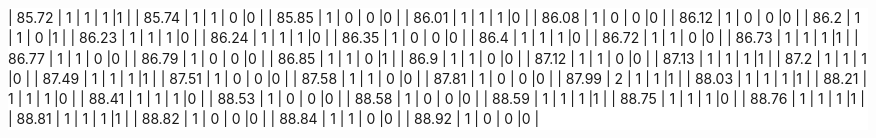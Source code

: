 | 85.72 | 1 | 1 | 1 |1 |
| 85.74 | 1 | 1 | 0 |0 |
| 85.85 | 1 | 0 | 0 |0 |
| 86.01 | 1 | 1 | 1 |0 |
| 86.08 | 1 | 0 | 0 |0 |
| 86.12 | 1 | 0 | 0 |0 |
| 86.2 | 1 | 1 | 0 |1 |
| 86.23 | 1 | 1 | 1 |0 |
| 86.24 | 1 | 1 | 1 |0 |
| 86.35 | 1 | 0 | 0 |0 |
| 86.4 | 1 | 1 | 1 |0 |
| 86.72 | 1 | 1 | 0 |0 |
| 86.73 | 1 | 1 | 1 |1 |
| 86.77 | 1 | 1 | 0 |0 |
| 86.79 | 1 | 0 | 0 |0 |
| 86.85 | 1 | 1 | 0 |1 |
| 86.9 | 1 | 1 | 0 |0 |
| 87.12 | 1 | 1 | 0 |0 |
| 87.13 | 1 | 1 | 1 |1 |
| 87.2 | 1 | 1 | 1 |0 |
| 87.49 | 1 | 1 | 1 |1 |
| 87.51 | 1 | 0 | 0 |0 |
| 87.58 | 1 | 1 | 0 |0 |
| 87.81 | 1 | 0 | 0 |0 |
| 87.99 | 2 | 1 | 1 |1 |
| 88.03 | 1 | 1 | 1 |1 |
| 88.21 | 1 | 1 | 1 |0 |
| 88.41 | 1 | 1 | 1 |0 |
| 88.53 | 1 | 0 | 0 |0 |
| 88.58 | 1 | 0 | 0 |0 |
| 88.59 | 1 | 1 | 1 |1 |
| 88.75 | 1 | 1 | 1 |0 |
| 88.76 | 1 | 1 | 1 |1 |
| 88.81 | 1 | 1 | 1 |1 |
| 88.82 | 1 | 0 | 0 |0 |
| 88.84 | 1 | 1 | 0 |0 |
| 88.92 | 1 | 0 | 0 |0 |